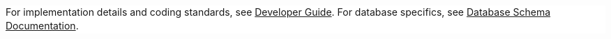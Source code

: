 
For implementation details and coding standards, see [Developer Guide](DEVELOPER_GUIDE.md).
For database specifics, see [Database Schema Documentation](DATABASE_SCHEMA.md).